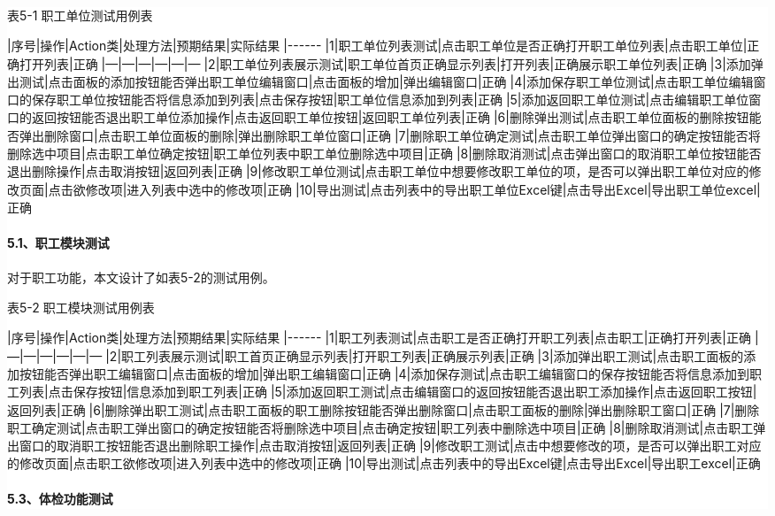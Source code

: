 表5-1 职工单位测试用例表

|序号|操作|Action类|处理方法|预期结果|实际结果
|------
|1|职工单位列表测试|点击职工单位是否正确打开职工单位列表|点击职工单位|正确打开列表|正确
|—|—|—|—|—|—
|2|职工单位列表展示测试|职工单位首页正确显示列表|打开列表|正确展示职工单位列表|正确
|3|添加弹出测试|点击面板的添加按钮能否弹出职工单位编辑窗口|点击面板的增加|弹出编辑窗口|正确
|4|添加保存职工单位测试|点击职工单位编辑窗口的保存职工单位按钮能否将信息添加到列表|点击保存按钮|职工单位信息添加到列表|正确
|5|添加返回职工单位测试|点击编辑职工单位窗口的返回按钮能否退出职工单位添加操作|点击返回职工单位按钮|返回职工单位列表|正确
|6|删除弹出测试|点击职工单位面板的删除按钮能否弹出删除窗口|点击职工单位面板的删除|弹出删除职工单位窗口|正确
|7|删除职工单位确定测试|点击职工单位弹出窗口的确定按钮能否将删除选中项目|点击职工单位确定按钮|职工单位列表中职工单位删除选中项目|正确
|8|删除取消测试|点击弹出窗口的取消职工单位按钮能否退出删除操作|点击取消按钮|返回列表|正确
|9|修改职工单位测试|点击职工单位中想要修改职工单位的项，是否可以弹出职工单位对应的修改页面|点击欲修改项|进入列表中选中的修改项|正确
|10|导出测试|点击列表中的导出职工单位Excel键|点击导出Excel|导出职工单位excel|正确

#### 5.1、职工模块测试

对于职工功能，本文设计了如表5-2的测试用例。

表5-2 职工模块测试用例表

|序号|操作|Action类|处理方法|预期结果|实际结果
|------
|1|职工列表测试|点击职工是否正确打开职工列表|点击职工|正确打开列表|正确
|—|—|—|—|—|—
|2|职工列表展示测试|职工首页正确显示列表|打开职工列表|正确展示列表|正确
|3|添加弹出职工测试|点击职工面板的添加按钮能否弹出职工编辑窗口|点击面板的增加|弹出职工编辑窗口|正确
|4|添加保存测试|点击职工编辑窗口的保存按钮能否将信息添加到职工列表|点击保存按钮|信息添加到职工列表|正确
|5|添加返回职工测试|点击编辑窗口的返回按钮能否退出职工添加操作|点击返回职工按钮|返回列表|正确
|6|删除弹出职工测试|点击职工面板的职工删除按钮能否弹出删除窗口|点击职工面板的删除|弹出删除职工窗口|正确
|7|删除职工确定测试|点击职工弹出窗口的确定按钮能否将删除选中项目|点击确定按钮|职工列表中删除选中项目|正确
|8|删除取消测试|点击职工弹出窗口的取消职工按钮能否退出删除职工操作|点击取消按钮|返回列表|正确
|9|修改职工测试|点击中想要修改的项，是否可以弹出职工对应的修改页面|点击职工欲修改项|进入列表中选中的修改项|正确
|10|导出测试|点击列表中的导出Excel键|点击导出Excel|导出职工excel|正确

#### 5.3、体检功能测试
